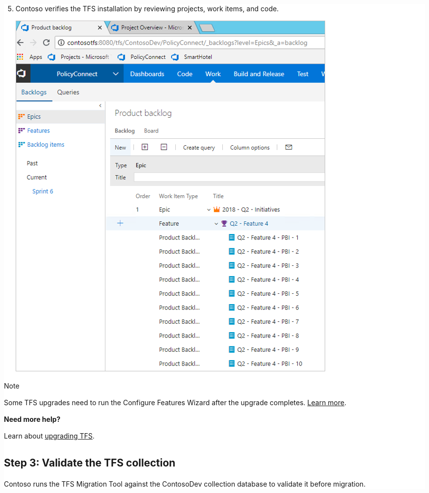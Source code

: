 5. Contoso verifies the TFS installation by reviewing projects, work items, and code.

     ![TFS](./media/contoso-migration-tfs-vsts/upgrade5.png) 

> [!NOTE]
> Some TFS upgrades need to run the Configure Features Wizard after the upgrade completes. [Learn more](https://docs.microsoft.com/vsts/work/customize/configure-features-after-upgrade?utm_source=ms&utm_medium=guide&utm_campaign=vstsdataimportguide&view=vsts).

**Need more help?**

Learn about [upgrading TFS](https://docs.microsoft.com/tfs/server/upgrade/get-started).

## Step 3: Validate the TFS collection

Contoso runs the TFS Migration Tool against the ContosoDev collection database to validate it before migration.
